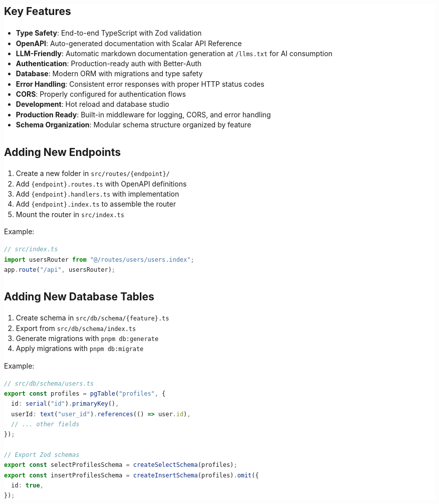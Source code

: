 ## Key Features

- **Type Safety**: End-to-end TypeScript with Zod validation
- **OpenAPI**: Auto-generated documentation with Scalar API Reference
- **LLM-Friendly**: Automatic markdown documentation generation at `/llms.txt` for AI consumption
- **Authentication**: Production-ready auth with Better-Auth
- **Database**: Modern ORM with migrations and type safety
- **Error Handling**: Consistent error responses with proper HTTP status codes
- **CORS**: Properly configured for authentication flows
- **Development**: Hot reload and database studio
- **Production Ready**: Built-in middleware for logging, CORS, and error handling
- **Schema Organization**: Modular schema structure organized by feature

## Adding New Endpoints

1. Create a new folder in `src/routes/{endpoint}/`
2. Add `{endpoint}.routes.ts` with OpenAPI definitions
3. Add `{endpoint}.handlers.ts` with implementation
4. Add `{endpoint}.index.ts` to assemble the router
5. Mount the router in `src/index.ts`

Example:
```typescript
// src/index.ts
import usersRouter from "@/routes/users/users.index";
app.route("/api", usersRouter);
```

## Adding New Database Tables

1. Create schema in `src/db/schema/{feature}.ts`
2. Export from `src/db/schema/index.ts`
3. Generate migrations with `pnpm db:generate`
4. Apply migrations with `pnpm db:migrate`

Example:
```typescript
// src/db/schema/users.ts
export const profiles = pgTable("profiles", {
  id: serial("id").primaryKey(),
  userId: text("user_id").references(() => user.id),
  // ... other fields
});

// Export Zod schemas
export const selectProfilesSchema = createSelectSchema(profiles);
export const insertProfilesSchema = createInsertSchema(profiles).omit({
  id: true,
});
```